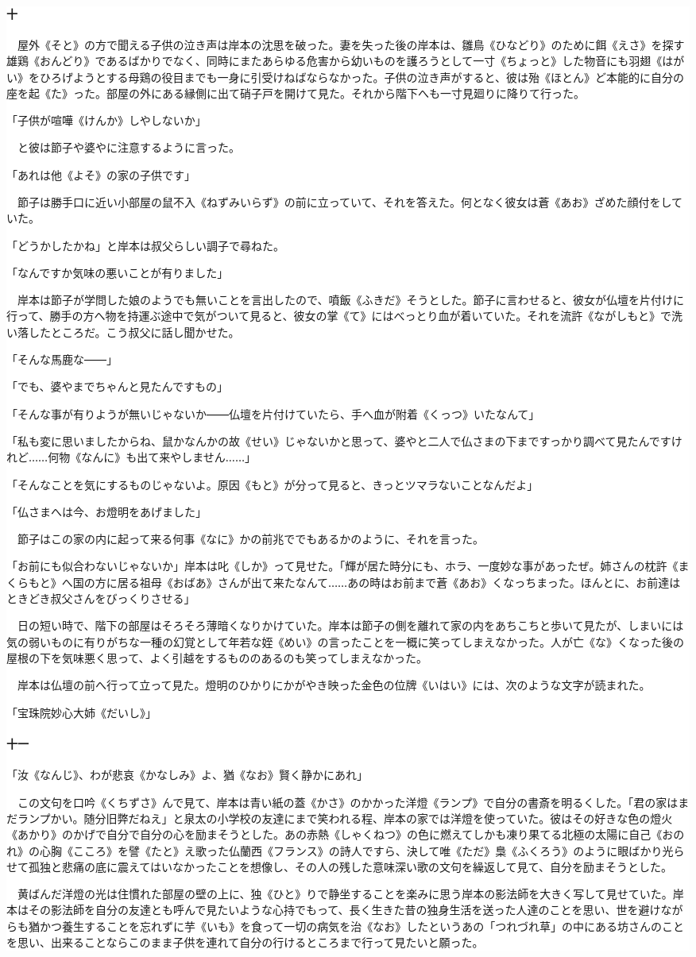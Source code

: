 

#### 十




　屋外《そと》の方で聞える子供の泣き声は岸本の沈思を破った。妻を失った後の岸本は、雛鳥《ひなどり》のために餌《えさ》を探す雄鶏《おんどり》であるばかりでなく、同時にまたあらゆる危害から幼いものを護ろうとして一寸《ちょっと》した物音にも羽翅《はがい》をひろげようとする母鶏の役目までも一身に引受けねばならなかった。子供の泣き声がすると、彼は殆《ほとん》ど本能的に自分の座を起《た》った。部屋の外にある縁側に出て硝子戸を開けて見た。それから階下へも一寸見廻りに降りて行った。

「子供が喧嘩《けんか》しやしないか」

　と彼は節子や婆やに注意するように言った。

「あれは他《よそ》の家の子供です」

　節子は勝手口に近い小部屋の鼠不入《ねずみいらず》の前に立っていて、それを答えた。何となく彼女は蒼《あお》ざめた顔付をしていた。

「どうかしたかね」と岸本は叔父らしい調子で尋ねた。

「なんですか気味の悪いことが有りました」

　岸本は節子が学問した娘のようでも無いことを言出したので、噴飯《ふきだ》そうとした。節子に言わせると、彼女が仏壇を片付けに行って、勝手の方へ物を持運ぶ途中で気がついて見ると、彼女の掌《て》にはべっとり血が着いていた。それを流許《ながしもと》で洗い落したところだ。こう叔父に話し聞かせた。

「そんな馬鹿な――」

「でも、婆やまでちゃんと見たんですもの」

「そんな事が有りようが無いじゃないか――仏壇を片付けていたら、手へ血が附着《くっつ》いたなんて」

「私も変に思いましたからね、鼠かなんかの故《せい》じゃないかと思って、婆やと二人で仏さまの下まですっかり調べて見たんですけれど……何物《なんに》も出て来やしません……」

「そんなことを気にするものじゃないよ。原因《もと》が分って見ると、きっとツマラないことなんだよ」

「仏さまへは今、お燈明をあげました」

　節子はこの家の内に起って来る何事《なに》かの前兆ででもあるかのように、それを言った。

「お前にも似合わないじゃないか」岸本は叱《しか》って見せた。「輝が居た時分にも、ホラ、一度妙な事があったぜ。姉さんの枕許《まくらもと》へ国の方に居る祖母《おばあ》さんが出て来たなんて……あの時はお前まで蒼《あお》くなっちまった。ほんとに、お前達はときどき叔父さんをびっくりさせる」

　日の短い時で、階下の部屋はそろそろ薄暗くなりかけていた。岸本は節子の側を離れて家の内をあちこちと歩いて見たが、しまいには気の弱いものに有りがちな一種の幻覚として年若な姪《めい》の言ったことを一概に笑ってしまえなかった。人が亡《な》くなった後の屋根の下を気味悪く思って、よく引越をするもののあるのも笑ってしまえなかった。

　岸本は仏壇の前へ行って立って見た。燈明のひかりにかがやき映った金色の位牌《いはい》には、次のような文字が読まれた。

「宝珠院妙心大姉《だいし》」



#### 十一




「汝《なんじ》、わが悲哀《かなしみ》よ、猶《なお》賢く静かにあれ」

　この文句を口吟《くちずさ》んで見て、岸本は青い紙の蓋《かさ》のかかった洋燈《ランプ》で自分の書斎を明るくした。「君の家はまだランプかい。随分旧弊だねえ」と泉太の小学校の友達にまで笑われる程、岸本の家では洋燈を使っていた。彼はその好きな色の燈火《あかり》のかげで自分で自分の心を励まそうとした。あの赤熱《しゃくねつ》の色に燃えてしかも凍り果てる北極の太陽に自己《おのれ》の心胸《こころ》を譬《たと》え歌った仏蘭西《フランス》の詩人ですら、決して唯《ただ》梟《ふくろう》のように眼ばかり光らせて孤独と悲痛の底に震えてはいなかったことを想像し、その人の残した意味深い歌の文句を繰返して見て、自分を励まそうとした。

　黄ばんだ洋燈の光は住慣れた部屋の壁の上に、独《ひと》りで静坐することを楽みに思う岸本の影法師を大きく写して見せていた。岸本はその影法師を自分の友達とも呼んで見たいような心持でもって、長く生きた昔の独身生活を送った人達のことを思い、世を避けながらも猶かつ養生することを忘れずに芋《いも》を食って一切の病気を治《なお》したというあの「つれづれ草」の中にある坊さんのことを思い、出来ることならこのまま子供を連れて自分の行けるところまで行って見たいと願った。

